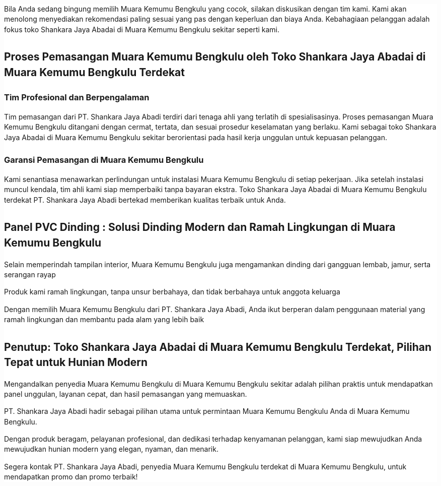 Bila Anda sedang bingung memilih Muara Kemumu Bengkulu yang cocok, silakan diskusikan dengan tim kami. Kami akan menolong menyediakan rekomendasi paling sesuai yang pas dengan keperluan dan biaya Anda. Kebahagiaan pelanggan adalah fokus toko Shankara Jaya Abadai di Muara Kemumu Bengkulu sekitar seperti kami.

## Proses Pemasangan Muara Kemumu Bengkulu oleh Toko Shankara Jaya Abadai di Muara Kemumu Bengkulu Terdekat

### Tim Profesional dan Berpengalaman

Tim pemasangan dari PT. Shankara Jaya Abadi terdiri dari tenaga ahli yang terlatih di spesialisasinya. Proses pemasangan Muara Kemumu Bengkulu ditangani dengan cermat, tertata, dan sesuai prosedur keselamatan yang berlaku. Kami sebagai toko Shankara Jaya Abadai di Muara Kemumu Bengkulu sekitar berorientasi pada hasil kerja unggulan untuk kepuasan pelanggan.

### Garansi Pemasangan di Muara Kemumu Bengkulu

Kami senantiasa menawarkan perlindungan untuk instalasi Muara Kemumu Bengkulu di setiap pekerjaan. Jika setelah instalasi muncul kendala, tim ahli kami siap memperbaiki tanpa bayaran ekstra. Toko Shankara Jaya Abadai di Muara Kemumu Bengkulu terdekat PT. Shankara Jaya Abadi bertekad memberikan kualitas terbaik untuk Anda.

##  Panel PVC Dinding : Solusi Dinding Modern dan Ramah Lingkungan di Muara Kemumu Bengkulu

Selain memperindah tampilan interior, Muara Kemumu Bengkulu juga mengamankan dinding dari gangguan lembab, jamur, serta serangan rayap

Produk kami ramah lingkungan, tanpa unsur berbahaya, dan tidak berbahaya untuk anggota keluarga

Dengan memilih Muara Kemumu Bengkulu dari PT. Shankara Jaya Abadi, Anda ikut berperan dalam penggunaan material yang ramah lingkungan dan membantu pada alam yang lebih baik

## Penutup: Toko Shankara Jaya Abadai di Muara Kemumu Bengkulu Terdekat, Pilihan Tepat untuk Hunian Modern

Mengandalkan penyedia Muara Kemumu Bengkulu di Muara Kemumu Bengkulu sekitar adalah pilihan praktis untuk mendapatkan panel unggulan, layanan cepat, dan hasil pemasangan yang memuaskan.

PT. Shankara Jaya Abadi hadir sebagai pilihan utama untuk permintaan Muara Kemumu Bengkulu Anda di Muara Kemumu Bengkulu.

Dengan produk beragam, pelayanan profesional, dan dedikasi terhadap kenyamanan pelanggan, kami siap mewujudkan Anda mewujudkan hunian modern yang elegan, nyaman, dan menarik.

Segera kontak PT. Shankara Jaya Abadi, penyedia Muara Kemumu Bengkulu terdekat di Muara Kemumu Bengkulu, untuk mendapatkan promo dan promo terbaik!